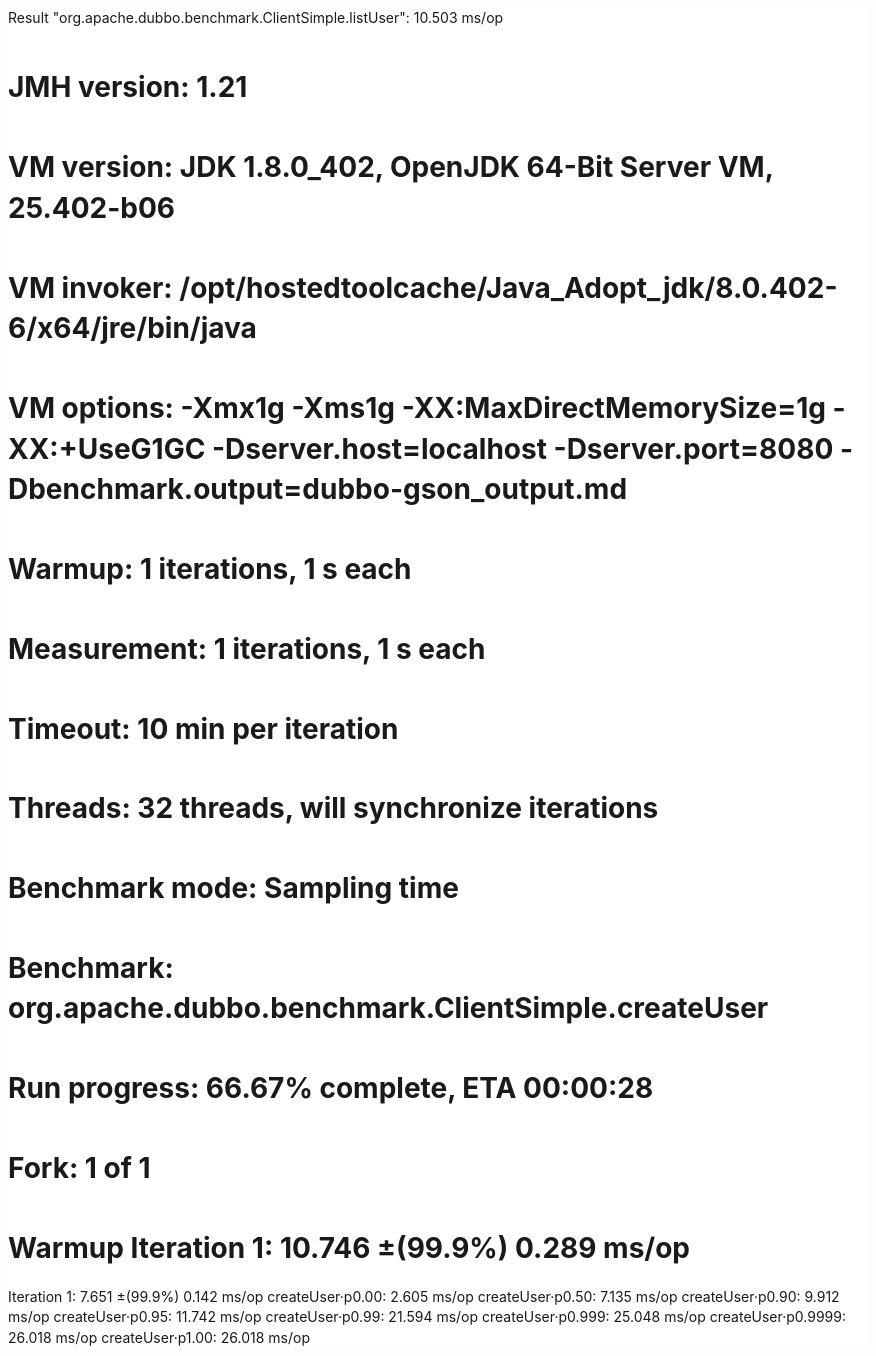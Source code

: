 
Result "org.apache.dubbo.benchmark.ClientSimple.listUser":
  10.503 ms/op


# JMH version: 1.21
# VM version: JDK 1.8.0_402, OpenJDK 64-Bit Server VM, 25.402-b06
# VM invoker: /opt/hostedtoolcache/Java_Adopt_jdk/8.0.402-6/x64/jre/bin/java
# VM options: -Xmx1g -Xms1g -XX:MaxDirectMemorySize=1g -XX:+UseG1GC -Dserver.host=localhost -Dserver.port=8080 -Dbenchmark.output=dubbo-gson_output.md
# Warmup: 1 iterations, 1 s each
# Measurement: 1 iterations, 1 s each
# Timeout: 10 min per iteration
# Threads: 32 threads, will synchronize iterations
# Benchmark mode: Sampling time
# Benchmark: org.apache.dubbo.benchmark.ClientSimple.createUser

# Run progress: 66.67% complete, ETA 00:00:28
# Fork: 1 of 1
# Warmup Iteration   1: 10.746 ±(99.9%) 0.289 ms/op
Iteration   1: 7.651 ±(99.9%) 0.142 ms/op
                 createUser·p0.00:   2.605 ms/op
                 createUser·p0.50:   7.135 ms/op
                 createUser·p0.90:   9.912 ms/op
                 createUser·p0.95:   11.742 ms/op
                 createUser·p0.99:   21.594 ms/op
                 createUser·p0.999:  25.048 ms/op
                 createUser·p0.9999: 26.018 ms/op
                 createUser·p1.00:   26.018 ms/op
